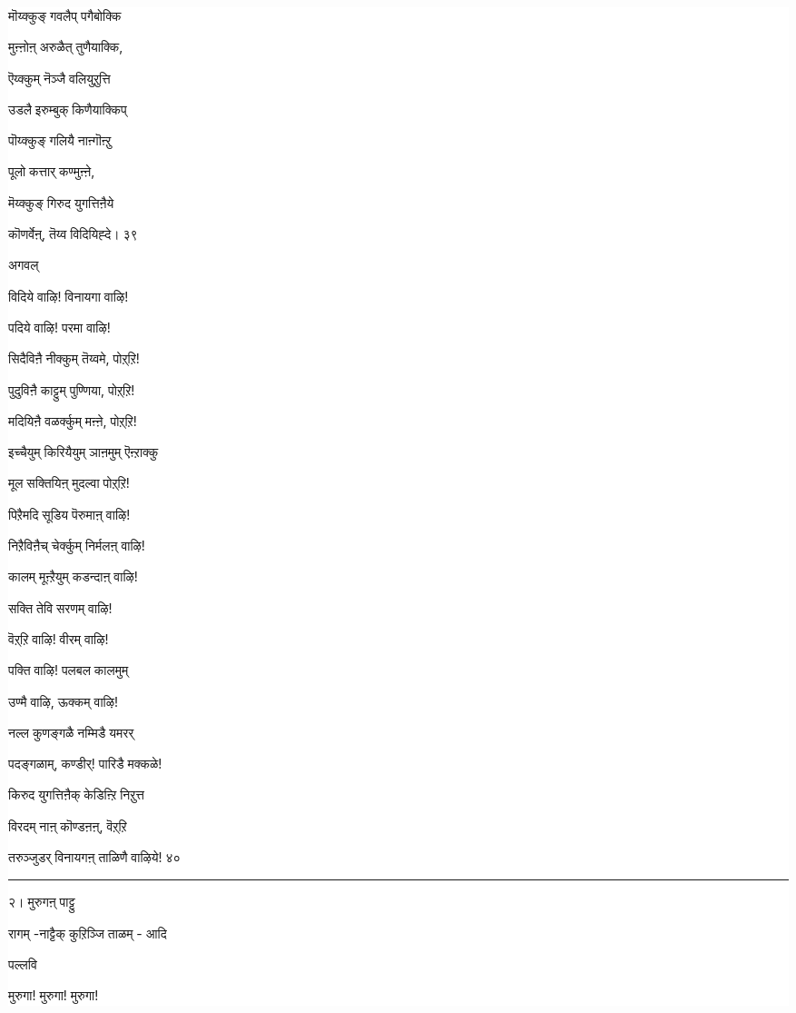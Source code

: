मॊय्क्कुङ् गवलैप् पगैबोक्कि   
  
 मुऩ्ऩोऩ् अरुळैत् तुणैयाक्कि,   
  
ऎय्क्कुम् नॆञ्जै वलियुऱुत्ति   
  
 उडलै इरुम्बुक् किणैयाक्किप्   
  
पॊय्क्कुङ् गलियै नाऩ्गॊऩ्ऱु   
  
 पूलो कत्तार् कण्मुऩ्ऩे,   
  
मॆय्क्कुङ् गिरुद युगत्तिऩैये   
  
 कॊणर्वेऩ्, तॆय्व विदियिह्दे।    ३९ 

अगवल् 

विदिये वाऴि! विनायगा वाऴि!   
  
पदिये वाऴि! परमा वाऴि!   
  
सिदैविऩै नीक्कुम् तॆय्वमे, पोऱ्‌ऱि!   
  
पुदुविऩै काट्टुम् पुण्णिया, पोऱ्‌ऱि!   
  
मदियिऩै वळर्क्कुम् मऩ्ऩे, पोऱ्‌ऱि! 

इच्चैयुम् किरियैयुम् ञाऩमुम् ऎऩ्ऱाक्कु   
  
मूल सक्तियिऩ् मुदल्वा पोऱ्‌ऱि!   
  
पिऱैमदि सूडिय पॆरुमाऩ् वाऴि!   
  
निऱैविऩैच् चेर्क्कुम् निर्मलऩ् वाऴि!   
  
कालम् मूऩ्ऱैयुम् कडन्दाऩ् वाऴि! 

सक्ति तेवि सरणम् वाऴि!   
  
वॆऱ्‌ऱि वाऴि! वीरम् वाऴि!   
  
पक्ति वाऴि! पलबल कालमुम्   
  
उण्मै वाऴि, ऊक्कम् वाऴि!   
  
नल्ल कुणङ्गळै नम्मिडै यमरर् 

पदङ्गळाम्, कण्डीर्! पारिडै मक्कळे!   
  
किरुद युगत्तिऩैक् केडिऩ्ऱि निऱुत्त   
  
विरदम् नाऩ् कॊण्डऩऩ्, वॆऱ्‌ऱि   
  
तरुञ्जुडर् विनायगऩ् ताळिणै वाऴिये!       ४० 

----------- 

२।  मुरुगऩ् पाट्टु 

रागम् -नाट्टैक् कुऱिञ्जि      ताळम् - आदि 

पल्लवि 

मुरुगा! मुरुगा! मुरुगा! 
